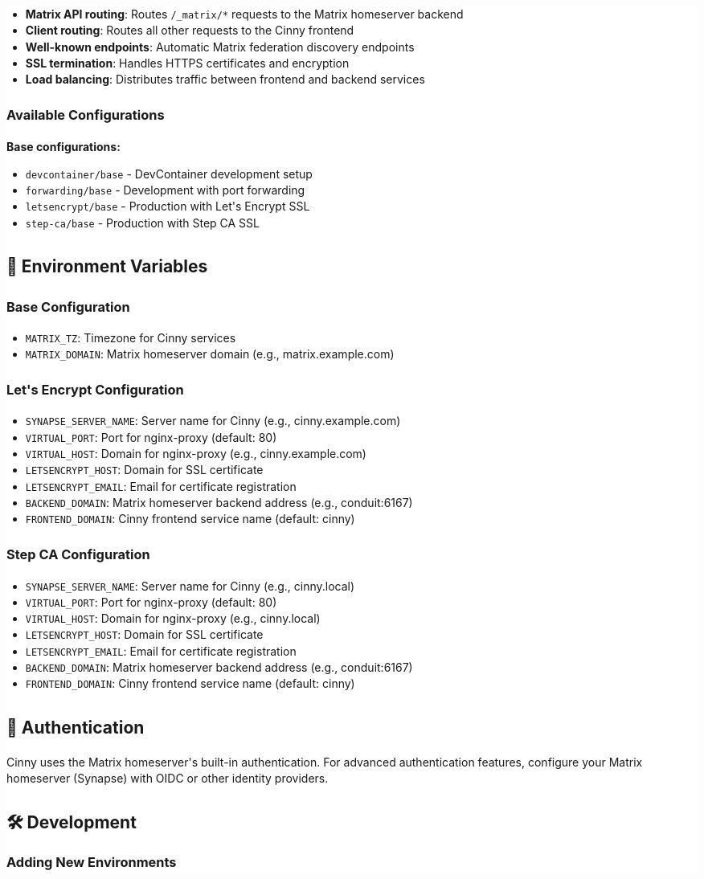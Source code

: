 - **Matrix API routing**: Routes `/_matrix/*` requests to the Matrix homeserver backend
- **Client routing**: Routes all other requests to the Cinny frontend
- **Well-known endpoints**: Automatic Matrix federation discovery endpoints
- **SSL termination**: Handles HTTPS certificates and encryption
- **Load balancing**: Distributes traffic between frontend and backend services

### Available Configurations

**Base configurations:**

- `devcontainer/base` - DevContainer development setup
- `forwarding/base` - Development with port forwarding
- `letsencrypt/base` - Production with Let's Encrypt SSL
- `step-ca/base` - Production with Step CA SSL

## 🔧 Environment Variables

### Base Configuration

- `MATRIX_TZ`: Timezone for Cinny services
- `MATRIX_DOMAIN`: Matrix homeserver domain (e.g., matrix.example.com)

### Let's Encrypt Configuration

- `SYNAPSE_SERVER_NAME`: Server name for Cinny (e.g., cinny.example.com)
- `VIRTUAL_PORT`: Port for nginx-proxy (default: 80)
- `VIRTUAL_HOST`: Domain for nginx-proxy (e.g., cinny.example.com)
- `LETSENCRYPT_HOST`: Domain for SSL certificate
- `LETSENCRYPT_EMAIL`: Email for certificate registration
- `BACKEND_DOMAIN`: Matrix homeserver backend address (e.g., conduit:6167)
- `FRONTEND_DOMAIN`: Cinny frontend service name (default: cinny)

### Step CA Configuration

- `SYNAPSE_SERVER_NAME`: Server name for Cinny (e.g., cinny.local)
- `VIRTUAL_PORT`: Port for nginx-proxy (default: 80)
- `VIRTUAL_HOST`: Domain for nginx-proxy (e.g., cinny.local)
- `LETSENCRYPT_HOST`: Domain for SSL certificate
- `LETSENCRYPT_EMAIL`: Email for certificate registration
- `BACKEND_DOMAIN`: Matrix homeserver backend address (e.g., conduit:6167)
- `FRONTEND_DOMAIN`: Cinny frontend service name (default: cinny)

## 🔐 Authentication

Cinny uses the Matrix homeserver's built-in authentication. For advanced authentication features, configure your Matrix homeserver (Synapse) with OIDC or other identity providers.

## 🛠️ Development

### Adding New Environments
